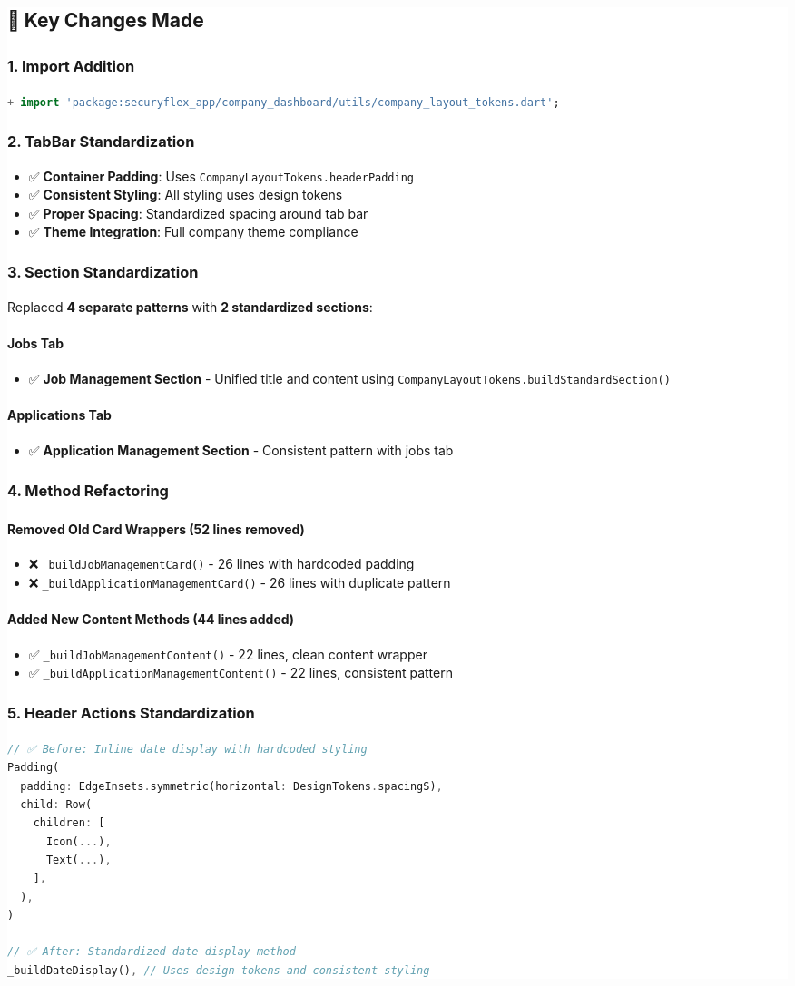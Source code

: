 ## 🔄 Key Changes Made

### **1. Import Addition**
```dart
+ import 'package:securyflex_app/company_dashboard/utils/company_layout_tokens.dart';
```

### **2. TabBar Standardization**
- ✅ **Container Padding**: Uses `CompanyLayoutTokens.headerPadding`
- ✅ **Consistent Styling**: All styling uses design tokens
- ✅ **Proper Spacing**: Standardized spacing around tab bar
- ✅ **Theme Integration**: Full company theme compliance

### **3. Section Standardization**
Replaced **4 separate patterns** with **2 standardized sections**:

#### **Jobs Tab**
- ✅ **Job Management Section** - Unified title and content using `CompanyLayoutTokens.buildStandardSection()`

#### **Applications Tab**
- ✅ **Application Management Section** - Consistent pattern with jobs tab

### **4. Method Refactoring**

#### **Removed Old Card Wrappers (52 lines removed)**
- ❌ `_buildJobManagementCard()` - 26 lines with hardcoded padding
- ❌ `_buildApplicationManagementCard()` - 26 lines with duplicate pattern

#### **Added New Content Methods (44 lines added)**
- ✅ `_buildJobManagementContent()` - 22 lines, clean content wrapper
- ✅ `_buildApplicationManagementContent()` - 22 lines, consistent pattern

### **5. Header Actions Standardization**
```dart
// ✅ Before: Inline date display with hardcoded styling
Padding(
  padding: EdgeInsets.symmetric(horizontal: DesignTokens.spacingS),
  child: Row(
    children: [
      Icon(...),
      Text(...),
    ],
  ),
)

// ✅ After: Standardized date display method
_buildDateDisplay(), // Uses design tokens and consistent styling
```
